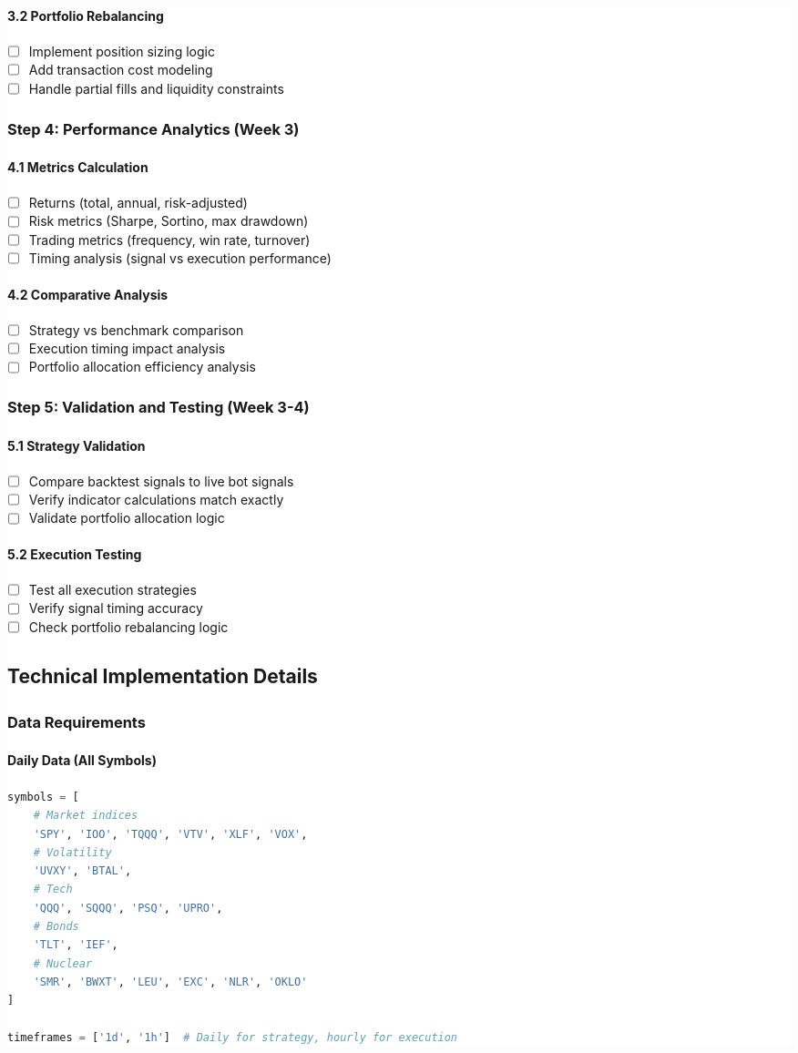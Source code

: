 #### 3.2 Portfolio Rebalancing

- [ ] Implement position sizing logic
- [ ] Add transaction cost modeling
- [ ] Handle partial fills and liquidity constraints

### Step 4: Performance Analytics (Week 3)

#### 4.1 Metrics Calculation

- [ ] Returns (total, annual, risk-adjusted)
- [ ] Risk metrics (Sharpe, Sortino, max drawdown)
- [ ] Trading metrics (frequency, win rate, turnover)
- [ ] Timing analysis (signal vs execution performance)

#### 4.2 Comparative Analysis

- [ ] Strategy vs benchmark comparison
- [ ] Execution timing impact analysis
- [ ] Portfolio allocation efficiency analysis

### Step 5: Validation and Testing (Week 3-4)

#### 5.1 Strategy Validation

- [ ] Compare backtest signals to live bot signals
- [ ] Verify indicator calculations match exactly
- [ ] Validate portfolio allocation logic

#### 5.2 Execution Testing

- [ ] Test all execution strategies
- [ ] Verify signal timing accuracy
- [ ] Check portfolio rebalancing logic

## Technical Implementation Details

### Data Requirements

#### Daily Data (All Symbols)

```python
symbols = [
    # Market indices
    'SPY', 'IOO', 'TQQQ', 'VTV', 'XLF', 'VOX',
    # Volatility
    'UVXY', 'BTAL',
    # Tech
    'QQQ', 'SQQQ', 'PSQ', 'UPRO',
    # Bonds
    'TLT', 'IEF',
    # Nuclear
    'SMR', 'BWXT', 'LEU', 'EXC', 'NLR', 'OKLO'
]

timeframes = ['1d', '1h']  # Daily for strategy, hourly for execution
```
